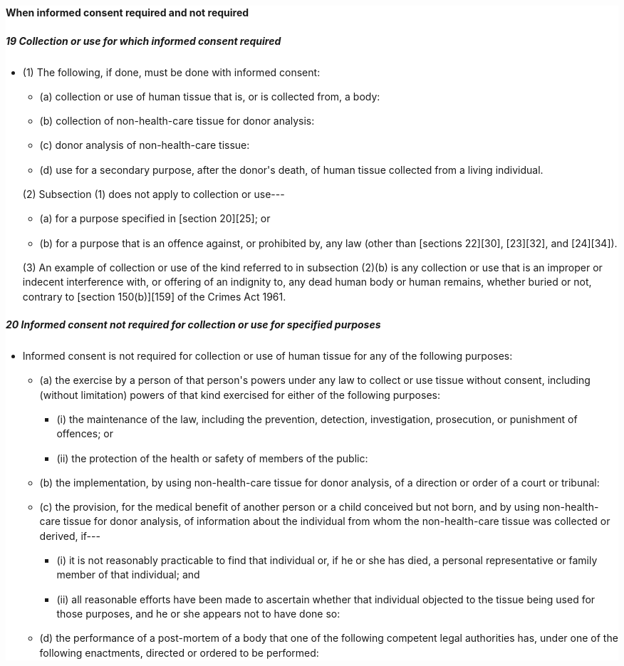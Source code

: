 #### When informed consent required and not required

##### 19 Collection or use for which informed consent required
    
*   (1) The following, if done, must be done with informed consent:
        
    *   (a) collection or use of human tissue that is, or is collected from, a body:
    
    *   (b) collection of non-health-care tissue for donor analysis:
    
    *   (c) donor analysis of non-health-care tissue:
    
    *   (d) use for a secondary purpose, after the donor's death, of human tissue collected from a living individual.
    
    (2) Subsection (1) does not apply to collection or use---
        
    *   (a) for a purpose specified in [section 20][25]; or
    
    *   (b) for a purpose that is an offence against, or prohibited by, any law (other than [sections 22][30], [23][32], and [24][34]).
    
    (3) An example of collection or use of the kind referred to in subsection (2)(b) is any collection or use that is an improper or indecent interference with, or offering of an indignity to, any dead human body or human remains, whether buried or not, contrary to [section 150(b)][159] of the Crimes Act 1961\.

##### 20 Informed consent not required for collection or use for specified purposes
    
*   Informed consent is not required for collection or use of human tissue for any of the following purposes:
        
    *   (a) the exercise by a person of that person's powers under any law to collect or use tissue without consent, including (without limitation) powers of that kind exercised for either of the following purposes:
            
        *   (i) the maintenance of the law, including the prevention, detection, investigation, prosecution, or punishment of offences; or
        
        *   (ii) the protection of the health or safety of members of the public:
        
        
    
    *   (b) the implementation, by using non-health-care tissue for donor analysis, of a direction or order of a court or tribunal:
    
    *   (c) the provision, for the medical benefit of another person or a child conceived but not born, and by using non-health-care tissue for donor analysis, of information about the individual from whom the non-health-care tissue was collected or derived, if---
            
        *   (i) it is not reasonably practicable to find that individual or, if he or she has died, a personal representative or family member of that individual; and
        
        *   (ii) all reasonable efforts have been made to ascertain whether that individual objected to the tissue being used for those purposes, and he or she appears not to have done so:
        
        
    
    *   (d) the performance of a post-mortem of a body that one of the following competent legal authorities has, under one of the following enactments, directed or ordered to be performed:
            